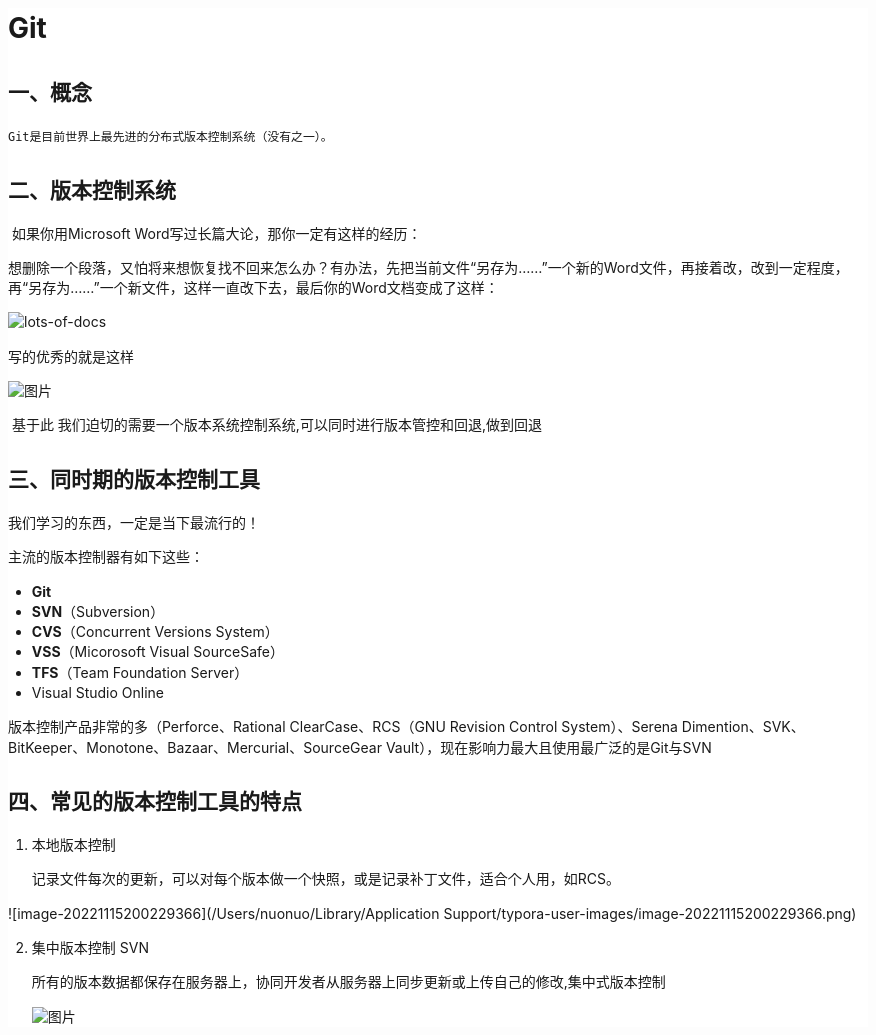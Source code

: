 # Git

## 一、概念

 	Git是目前世界上最先进的分布式版本控制系统（没有之一）。

## 二、版本控制系统

​	如果你用Microsoft Word写过长篇大论，那你一定有这样的经历：	

​	想删除一个段落，又怕将来想恢复找不回来怎么办？有办法，先把当前文件“另存为……”一个新的Word文件，再接着改，改到一定程度，再“另存为……”一个新文件，这样一直改下去，最后你的Word文档变成了这样：

![lots-of-docs](https://www.liaoxuefeng.com/files/attachments/918921393733152/0)

写的优秀的就是这样

![图片](https://mmbiz.qpic.cn/mmbiz_png/uJDAUKrGC7Ksu8UlITwMlbX3kMGtZ9p0C4qeLxMgoTg9B154ibahsUaibiaV7DgH9GTFQZj3Kyhf5fxrj6G2U5HFg/640?wx_fmt=png&wxfrom=5&wx_lazy=1&wx_co=1)

​		基于此 我们迫切的需要一个版本系统控制系统,可以同时进行版本管控和回退,做到回退



## 三、同时期的版本控制工具

我们学习的东西，一定是当下最流行的！

主流的版本控制器有如下这些：

- **Git**
- **SVN**（Subversion）
- **CVS**（Concurrent Versions System）
- **VSS**（Micorosoft Visual SourceSafe）
- **TFS**（Team Foundation Server）
- Visual Studio Online

版本控制产品非常的多（Perforce、Rational ClearCase、RCS（GNU Revision Control System）、Serena Dimention、SVK、BitKeeper、Monotone、Bazaar、Mercurial、SourceGear Vault），现在影响力最大且使用最广泛的是Git与SVN

## 四、常见的版本控制工具的特点

1. 本地版本控制

   记录文件每次的更新，可以对每个版本做一个快照，或是记录补丁文件，适合个人用，如RCS。

![image-20221115200229366](/Users/nuonuo/Library/Application Support/typora-user-images/image-20221115200229366.png)

2. 集中版本控制  SVN

   所有的版本数据都保存在服务器上，协同开发者从服务器上同步更新或上传自己的修改,集中式版本控制

   ![图片](https://mmbiz.qpic.cn/mmbiz_png/uJDAUKrGC7Ksu8UlITwMlbX3kMGtZ9p00V4uLaibxtZI9RLpq7tkSdlWiaF92AVeZ0ib9DicqBkS2poo5u8sEU2mCQ/640?wx_fmt=png&wxfrom=5&wx_lazy=1&wx_co=1)
